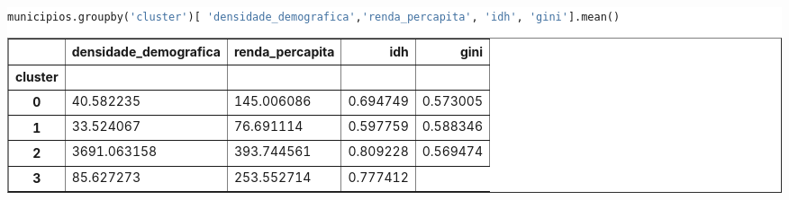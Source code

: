 


```python
municipios.groupby('cluster')[ 'densidade_demografica','renda_percapita', 'idh', 'gini'].mean()
```




<div>
<style scoped>
    .dataframe tbody tr th:only-of-type {
        vertical-align: middle;
    }

    .dataframe tbody tr th {
        vertical-align: top;
    }

    .dataframe thead th {
        text-align: right;
    }
</style>
<table border="1" class="dataframe">
  <thead>
    <tr style="text-align: right;">
      <th></th>
      <th>densidade_demografica</th>
      <th>renda_percapita</th>
      <th>idh</th>
      <th>gini</th>
    </tr>
    <tr>
      <th>cluster</th>
      <th></th>
      <th></th>
      <th></th>
      <th></th>
    </tr>
  </thead>
  <tbody>
    <tr>
      <th>0</th>
      <td>40.582235</td>
      <td>145.006086</td>
      <td>0.694749</td>
      <td>0.573005</td>
    </tr>
    <tr>
      <th>1</th>
      <td>33.524067</td>
      <td>76.691114</td>
      <td>0.597759</td>
      <td>0.588346</td>
    </tr>
    <tr>
      <th>2</th>
      <td>3691.063158</td>
      <td>393.744561</td>
      <td>0.809228</td>
      <td>0.569474</td>
    </tr>
    <tr>
      <th>3</th>
      <td>85.627273</td>
      <td>253.552714</td>
      <td>0.777412</td>